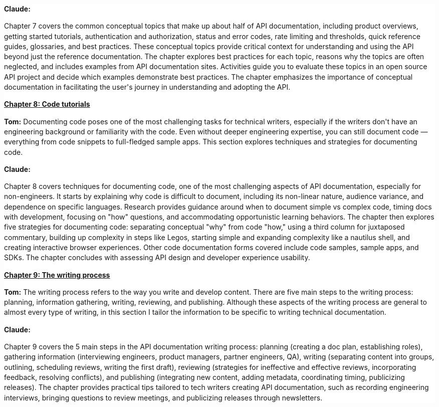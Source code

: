 **Claude:**

<div class="response">
Chapter 7 covers the common conceptual topics that make up about half of API documentation, including product overviews, getting started tutorials, authentication and authorization, status and error codes, rate limiting and thresholds, quick reference guides, glossaries, and best practices. These conceptual topics provide critical context for understanding and using the API beyond just the reference documentation. The chapter explores best practices for each topic, reasons why the topics are often neglected, and includes examples from API documentation sites. Activities guide you to evaluate these topics in an open source API project and decide which examples demonstrate best practices. The chapter emphasizes the importance of conceptual documentation in facilitating the user's journey in understanding and adopting the API.
</div>

**[Chapter 8: Code tutorials](docapiscode.html)**

**Tom:** Documenting code poses one of the most challenging tasks for technical writers, especially if the writers don't have an engineering background or familiarity with the code. Even without deeper engineering expertise, you can still document code — everything from code snippets to full-fledged sample apps. This section explores techniques and strategies for documenting code.

**Claude:**

<div class="response">
Chapter 8 covers techniques for documenting code, one of the most challenging aspects of API documentation, especially for non-engineers. It starts by explaining why code is difficult to document, including its non-linear nature, audience variance, and dependence on specific languages. Research provides guidance around when to document simple vs complex code, timing docs with development, focusing on "how" questions, and accommodating opportunistic learning behaviors. The chapter then explores five strategies for documenting code: separating conceptual "why" from code "how," using a third column for juxtaposed commentary, building up complexity in steps like Legos, starting simple and expanding complexity like a nautilus shell, and creating interactive browser experiences. Other code documentation forms covered include code samples, sample apps, and SDKs. The chapter concludes with assessing API design and developer experience usability.
</div>

**[Chapter 9: The writing process](writing_process.html)**

**Tom:** The writing process refers to the way you write and develop content. There are five main steps to the writing process: planning, information gathering, writing, reviewing, and publishing. Although these aspects of the writing process are general to almost every type of writing, in this section I tailor the information to be specific to writing technical documentation.

**Claude:**

<div class="response">
Chapter 9 covers the 5 main steps in the API documentation writing process: planning (creating a doc plan, establishing roles), gathering information (interviewing engineers, product managers, partner engineers, QA), writing (separating content into groups, outlining, scheduling reviews, writing the first draft), reviewing (strategies for ineffective and effective reviews, incorporating feedback, resolving conflicts), and publishing (integrating new content, adding metadata, coordinating timing, publicizing releases). The chapter provides practical tips tailored to tech writers creating API documentation, such as recording engineering interviews, bringing questions to review meetings, and publicizing releases through newsletters.
</div>
